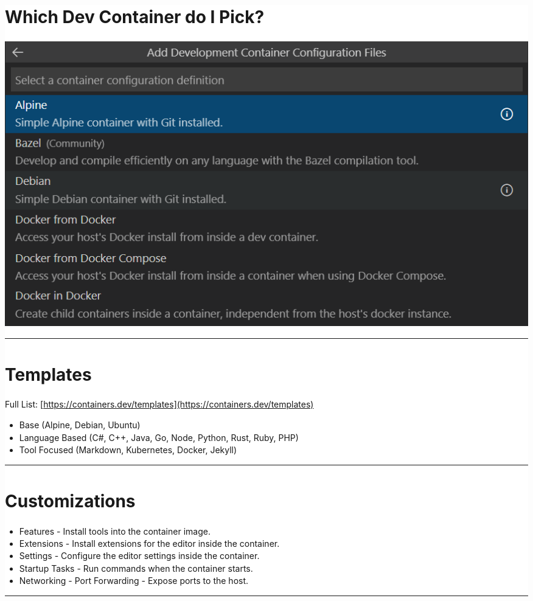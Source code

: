 
# Which Dev Container do I Pick?

![Add Options](./img/dev-container-choices.png)

---

# Templates

Full List: [https://containers.dev/templates](https://containers.dev/templates)

- Base (Alpine, Debian, Ubuntu)
- Language Based (C#, C++, Java, Go, Node, Python, Rust, Ruby, PHP)
- Tool Focused (Markdown, Kubernetes, Docker, Jekyll)

---

# Customizations

- Features - Install tools into the container image.
- Extensions - Install extensions for the editor inside the container.
- Settings - Configure the editor settings inside the container.
- Startup Tasks - Run commands when the container starts.
- Networking - Port Forwarding - Expose ports to the host.

---
